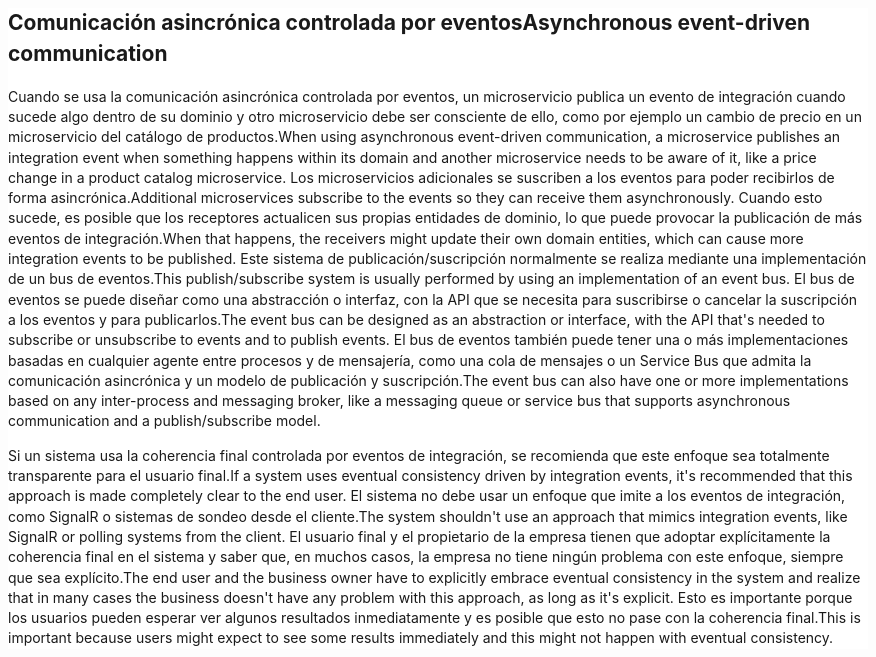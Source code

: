 ## <a name="asynchronous-event-driven-communication"></a><span data-ttu-id="0091e-137">Comunicación asincrónica controlada por eventos</span><span class="sxs-lookup"><span data-stu-id="0091e-137">Asynchronous event-driven communication</span></span>

<span data-ttu-id="0091e-138">Cuando se usa la comunicación asincrónica controlada por eventos, un microservicio publica un evento de integración cuando sucede algo dentro de su dominio y otro microservicio debe ser consciente de ello, como por ejemplo un cambio de precio en un microservicio del catálogo de productos.</span><span class="sxs-lookup"><span data-stu-id="0091e-138">When using asynchronous event-driven communication, a microservice publishes an integration event when something happens within its domain and another microservice needs to be aware of it, like a price change in a product catalog microservice.</span></span> <span data-ttu-id="0091e-139">Los microservicios adicionales se suscriben a los eventos para poder recibirlos de forma asincrónica.</span><span class="sxs-lookup"><span data-stu-id="0091e-139">Additional microservices subscribe to the events so they can receive them asynchronously.</span></span> <span data-ttu-id="0091e-140">Cuando esto sucede, es posible que los receptores actualicen sus propias entidades de dominio, lo que puede provocar la publicación de más eventos de integración.</span><span class="sxs-lookup"><span data-stu-id="0091e-140">When that happens, the receivers might update their own domain entities, which can cause more integration events to be published.</span></span> <span data-ttu-id="0091e-141">Este sistema de publicación/suscripción normalmente se realiza mediante una implementación de un bus de eventos.</span><span class="sxs-lookup"><span data-stu-id="0091e-141">This publish/subscribe system is usually performed by using an implementation of an event bus.</span></span> <span data-ttu-id="0091e-142">El bus de eventos se puede diseñar como una abstracción o interfaz, con la API que se necesita para suscribirse o cancelar la suscripción a los eventos y para publicarlos.</span><span class="sxs-lookup"><span data-stu-id="0091e-142">The event bus can be designed as an abstraction or interface, with the API that's needed to subscribe or unsubscribe to events and to publish events.</span></span> <span data-ttu-id="0091e-143">El bus de eventos también puede tener una o más implementaciones basadas en cualquier agente entre procesos y de mensajería, como una cola de mensajes o un Service Bus que admita la comunicación asincrónica y un modelo de publicación y suscripción.</span><span class="sxs-lookup"><span data-stu-id="0091e-143">The event bus can also have one or more implementations based on any inter-process and messaging broker, like a messaging queue or service bus that supports asynchronous communication and a publish/subscribe model.</span></span>

<span data-ttu-id="0091e-144">Si un sistema usa la coherencia final controlada por eventos de integración, se recomienda que este enfoque sea totalmente transparente para el usuario final.</span><span class="sxs-lookup"><span data-stu-id="0091e-144">If a system uses eventual consistency driven by integration events, it's recommended that this approach is made completely clear to the end user.</span></span> <span data-ttu-id="0091e-145">El sistema no debe usar un enfoque que imite a los eventos de integración, como SignalR o sistemas de sondeo desde el cliente.</span><span class="sxs-lookup"><span data-stu-id="0091e-145">The system shouldn't use an approach that mimics integration events, like SignalR or polling systems from the client.</span></span> <span data-ttu-id="0091e-146">El usuario final y el propietario de la empresa tienen que adoptar explícitamente la coherencia final en el sistema y saber que, en muchos casos, la empresa no tiene ningún problema con este enfoque, siempre que sea explícito.</span><span class="sxs-lookup"><span data-stu-id="0091e-146">The end user and the business owner have to explicitly embrace eventual consistency in the system and realize that in many cases the business doesn't have any problem with this approach, as long as it's explicit.</span></span> <span data-ttu-id="0091e-147">Esto es importante porque los usuarios pueden esperar ver algunos resultados inmediatamente y es posible que esto no pase con la coherencia final.</span><span class="sxs-lookup"><span data-stu-id="0091e-147">This is important because users might expect to see some results immediately and this might not happen with eventual consistency.</span></span>

